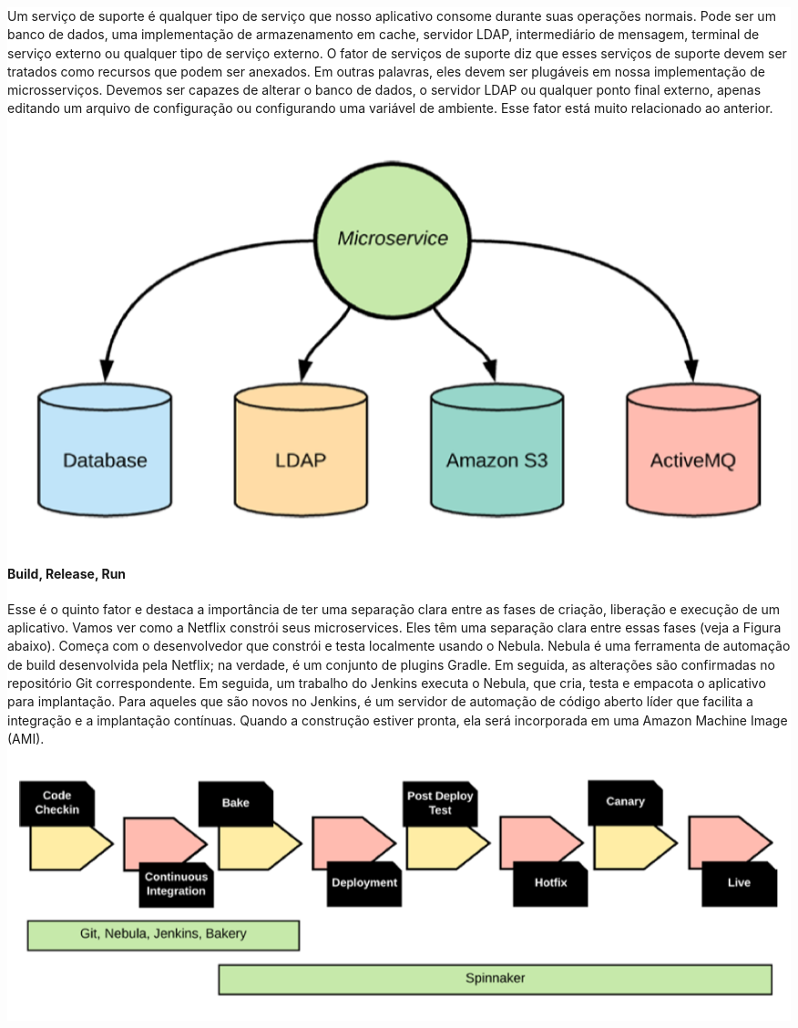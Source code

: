 Um serviço de suporte é qualquer tipo de serviço que nosso aplicativo consome durante suas operações normais. Pode ser um banco de dados, uma implementação de armazenamento em cache, servidor LDAP, intermediário de mensagem, terminal de serviço externo ou qualquer tipo de serviço externo. O fator de serviços de suporte diz que esses serviços de suporte devem ser tratados como recursos que podem ser anexados. Em outras palavras, eles devem ser plugáveis ​​em nossa implementação de microsserviços. Devemos ser capazes de alterar o banco de dados, o servidor LDAP ou qualquer ponto final externo, apenas editando um arquivo de configuração ou configurando uma variável de ambiente. Esse fator está muito relacionado ao anterior.

![Backing services](./Images/Microservices/Backing%20services.png "Backing services")

#### Build, Release, Run

Esse é o quinto fator e destaca a importância de ter uma separação clara entre as fases de criação, liberação e execução de um aplicativo. Vamos ver como a Netflix constrói seus microservices. Eles têm uma separação clara entre essas fases (veja a Figura abaixo). Começa com o desenvolvedor que constrói e testa localmente usando o Nebula. Nebula é uma ferramenta de automação de build desenvolvida pela Netflix; na verdade, é um conjunto de plugins Gradle. Em seguida, as alterações são confirmadas no repositório Git correspondente. Em seguida, um trabalho do Jenkins executa o Nebula, que cria, testa e empacota o aplicativo para implantação. Para aqueles que são novos no Jenkins, é um servidor de automação de código aberto líder que facilita a integração e a implantação contínuas. Quando a construção estiver pronta, ela será incorporada em uma Amazon Machine Image (AMI).

![Netflix build process](./Images/Microservices/Netflix%20build%20process.png "Netflix build process")
